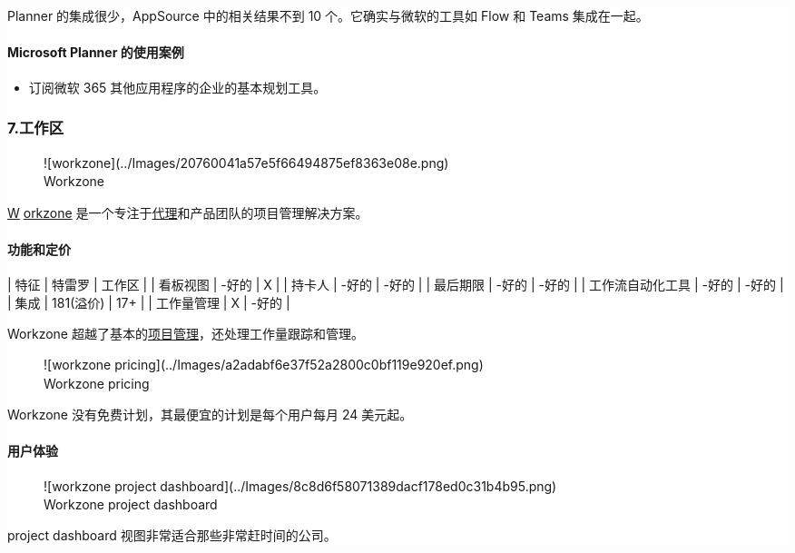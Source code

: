 </figure>

Planner 的集成很少，AppSource 中的相关结果不到 10 个。它确实与微软的工具如 Flow 和 Teams 集成在一起。

#### Microsoft Planner 的使用案例

*   订阅微软 365 其他应用程序的企业的基本规划工具。

### 7.工作区

<figure id="attachment_75147" aria-describedby="caption-attachment-75147" style="width: 1200px" class="wp-caption alignnone">![workzone](../Images/20760041a57e5f66494875ef8363e08e.png)

<figcaption id="caption-attachment-75147" class="wp-caption-text">Workzone</figcaption>

</figure>

[W](https://www.workzone.com/) [orkzone](https://www.workzone.com/) 是一个专注于[代理](https://kinsta.com/blog/wordpress-agency/)和产品团队的项目管理解决方案。

#### 功能和定价

| 特征 | 特雷罗 | 工作区 |
| 看板视图 | -好的 | X |
| 持卡人 | -好的 | -好的 |
| 最后期限 | -好的 | -好的 |
| 工作流自动化工具 | -好的 | -好的 |
| 集成 | 181(溢价) | 17+ |
| 工作量管理 | X | -好的 |

Workzone 超越了基本的[项目管理](https://kinsta.com/blog/wordpress-project-management-plugins/)，还处理工作量跟踪和管理。

<figure id="attachment_75125" aria-describedby="caption-attachment-75125" style="width: 1200px" class="wp-caption alignnone">![workzone pricing](../Images/a2adabf6e37f52a2800c0bf119e920ef.png)

<figcaption id="caption-attachment-75125" class="wp-caption-text">Workzone pricing</figcaption>

</figure>

Workzone 没有免费计划，其最便宜的计划是每个用户每月 24 美元起。

#### 用户体验

<figure id="attachment_75154" aria-describedby="caption-attachment-75154" style="width: 931px" class="wp-caption alignnone">![workzone project dashboard](../Images/8c8d6f58071389dacf178ed0c31b4b95.png)

<figcaption id="caption-attachment-75154" class="wp-caption-text">Workzone project dashboard</figcaption>

</figure>

project dashboard 视图非常适合那些非常赶时间的公司。
